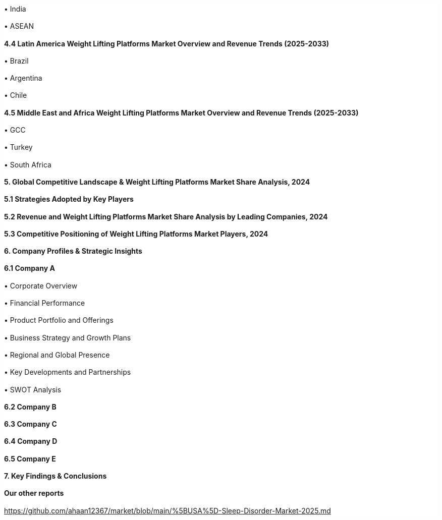 • India

• ASEAN

<strong>4.4 Latin America Weight Lifting Platforms Market Overview and Revenue Trends (2025-2033)</strong>

• Brazil

• Argentina

• Chile

<strong>4.5 Middle East and Africa Weight Lifting Platforms Market Overview and Revenue Trends (2025-2033)</strong>

• GCC

• Turkey

• South Africa

<strong>5. Global Competitive Landscape & Weight Lifting Platforms Market Share Analysis, 2024</strong>

<strong>5.1 Strategies Adopted by Key Players</strong>

<strong>5.2 Revenue and Weight Lifting Platforms Market Share Analysis by Leading Companies, 2024</strong>

<strong>5.3 Competitive Positioning of Weight Lifting Platforms Market Players, 2024</strong>

<strong>6. Company Profiles & Strategic Insights</strong>

<strong>6.1 Company A</strong>

• Corporate Overview

• Financial Performance

• Product Portfolio and Offerings

• Business Strategy and Growth Plans

• Regional and Global Presence

• Key Developments and Partnerships

• SWOT Analysis

<strong>6.2 Company B</strong>

<strong>6.3 Company C</strong>

<strong>6.4 Company D</strong>

<strong>6.5 Company E</strong>

<strong>7. Key Findings & Conclusions</strong>

<strong>Our other reports</strong>

<a href=https://github.com/ahaan12367/market/blob/main/%5BUSA%5D-Sleep-Disorder-Market-2025.md>https://github.com/ahaan12367/market/blob/main/%5BUSA%5D-Sleep-Disorder-Market-2025.md</a>
